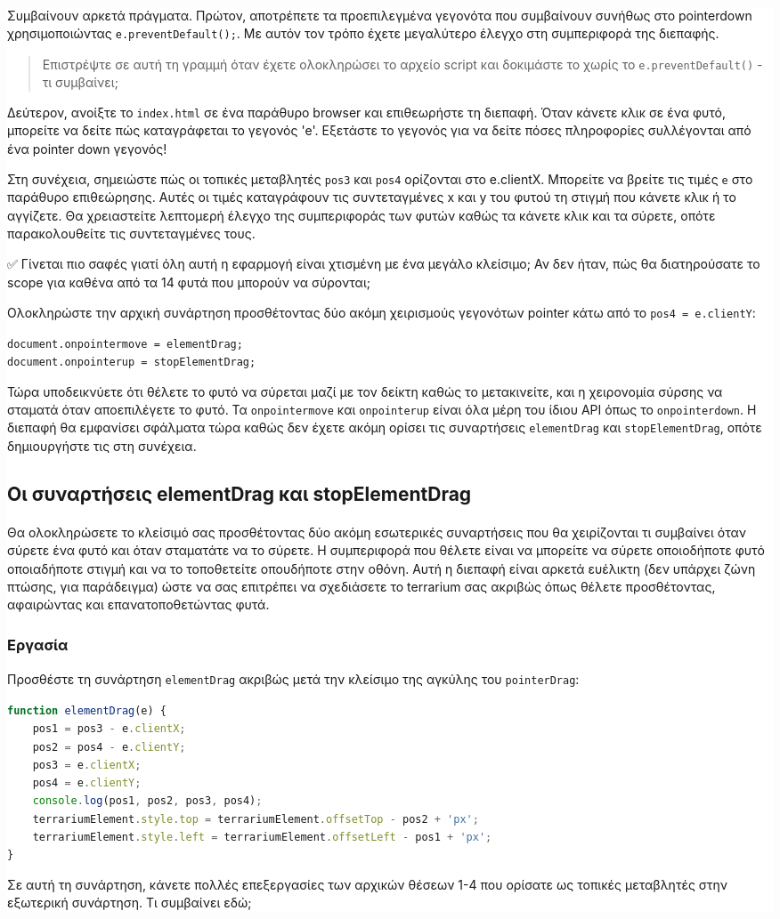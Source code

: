 Συμβαίνουν αρκετά πράγματα. Πρώτον, αποτρέπετε τα προεπιλεγμένα γεγονότα που συμβαίνουν συνήθως στο pointerdown χρησιμοποιώντας `e.preventDefault();`. Με αυτόν τον τρόπο έχετε μεγαλύτερο έλεγχο στη συμπεριφορά της διεπαφής.

> Επιστρέψτε σε αυτή τη γραμμή όταν έχετε ολοκληρώσει το αρχείο script και δοκιμάστε το χωρίς το `e.preventDefault()` - τι συμβαίνει;

Δεύτερον, ανοίξτε το `index.html` σε ένα παράθυρο browser και επιθεωρήστε τη διεπαφή. Όταν κάνετε κλικ σε ένα φυτό, μπορείτε να δείτε πώς καταγράφεται το γεγονός 'e'. Εξετάστε το γεγονός για να δείτε πόσες πληροφορίες συλλέγονται από ένα pointer down γεγονός!

Στη συνέχεια, σημειώστε πώς οι τοπικές μεταβλητές `pos3` και `pos4` ορίζονται στο e.clientX. Μπορείτε να βρείτε τις τιμές `e` στο παράθυρο επιθεώρησης. Αυτές οι τιμές καταγράφουν τις συντεταγμένες x και y του φυτού τη στιγμή που κάνετε κλικ ή το αγγίζετε. Θα χρειαστείτε λεπτομερή έλεγχο της συμπεριφοράς των φυτών καθώς τα κάνετε κλικ και τα σύρετε, οπότε παρακολουθείτε τις συντεταγμένες τους.

✅ Γίνεται πιο σαφές γιατί όλη αυτή η εφαρμογή είναι χτισμένη με ένα μεγάλο κλείσιμο; Αν δεν ήταν, πώς θα διατηρούσατε το scope για καθένα από τα 14 φυτά που μπορούν να σύρονται;

Ολοκληρώστε την αρχική συνάρτηση προσθέτοντας δύο ακόμη χειρισμούς γεγονότων pointer κάτω από το `pos4 = e.clientY`:

```html
document.onpointermove = elementDrag;
document.onpointerup = stopElementDrag;
```
Τώρα υποδεικνύετε ότι θέλετε το φυτό να σύρεται μαζί με τον δείκτη καθώς το μετακινείτε, και η χειρονομία σύρσης να σταματά όταν αποεπιλέγετε το φυτό. Τα `onpointermove` και `onpointerup` είναι όλα μέρη του ίδιου API όπως το `onpointerdown`. Η διεπαφή θα εμφανίσει σφάλματα τώρα καθώς δεν έχετε ακόμη ορίσει τις συναρτήσεις `elementDrag` και `stopElementDrag`, οπότε δημιουργήστε τις στη συνέχεια.

## Οι συναρτήσεις elementDrag και stopElementDrag

Θα ολοκληρώσετε το κλείσιμό σας προσθέτοντας δύο ακόμη εσωτερικές συναρτήσεις που θα χειρίζονται τι συμβαίνει όταν σύρετε ένα φυτό και όταν σταματάτε να το σύρετε. Η συμπεριφορά που θέλετε είναι να μπορείτε να σύρετε οποιοδήποτε φυτό οποιαδήποτε στιγμή και να το τοποθετείτε οπουδήποτε στην οθόνη. Αυτή η διεπαφή είναι αρκετά ευέλικτη (δεν υπάρχει ζώνη πτώσης, για παράδειγμα) ώστε να σας επιτρέπει να σχεδιάσετε το terrarium σας ακριβώς όπως θέλετε προσθέτοντας, αφαιρώντας και επανατοποθετώντας φυτά.

### Εργασία

Προσθέστε τη συνάρτηση `elementDrag` ακριβώς μετά την κλείσιμο της αγκύλης του `pointerDrag`:

```javascript
function elementDrag(e) {
	pos1 = pos3 - e.clientX;
	pos2 = pos4 - e.clientY;
	pos3 = e.clientX;
	pos4 = e.clientY;
	console.log(pos1, pos2, pos3, pos4);
	terrariumElement.style.top = terrariumElement.offsetTop - pos2 + 'px';
	terrariumElement.style.left = terrariumElement.offsetLeft - pos1 + 'px';
}
```
Σε αυτή τη συνάρτηση, κάνετε πολλές επεξεργασίες των αρχικών θέσεων 1-4 που ορίσατε ως τοπικές μεταβλητές στην εξωτερική συνάρτηση. Τι συμβαίνει εδώ;
